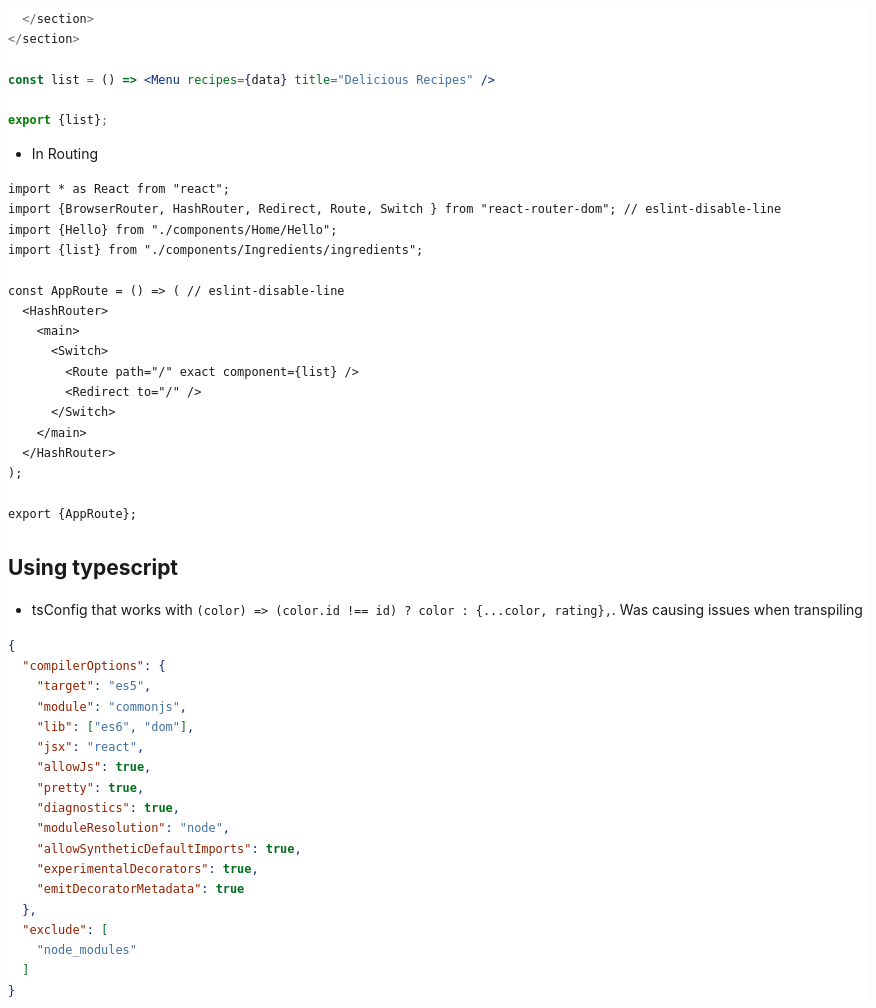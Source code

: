 ```jsx
  </section>
</section>

const list = () => <Menu recipes={data} title="Delicious Recipes" />

export {list};
```
* In Routing

```tsx
import * as React from "react";
import {BrowserRouter, HashRouter, Redirect, Route, Switch } from "react-router-dom"; // eslint-disable-line
import {Hello} from "./components/Home/Hello";
import {list} from "./components/Ingredients/ingredients";

const AppRoute = () => ( // eslint-disable-line
  <HashRouter>
    <main>
      <Switch>
        <Route path="/" exact component={list} />
        <Redirect to="/" />
      </Switch>
    </main>
  </HashRouter>
);

export {AppRoute};
```

## Using typescript
* tsConfig that works with `(color) => (color.id !== id) ? color : {...color, rating},`. Was causing issues when transpiling
```json
{
  "compilerOptions": {
    "target": "es5",
    "module": "commonjs",
    "lib": ["es6", "dom"],
    "jsx": "react",
    "allowJs": true,
    "pretty": true,
    "diagnostics": true,
    "moduleResolution": "node",
    "allowSyntheticDefaultImports": true,
    "experimentalDecorators": true,
    "emitDecoratorMetadata": true
  },
  "exclude": [
    "node_modules"
  ]
}
```
